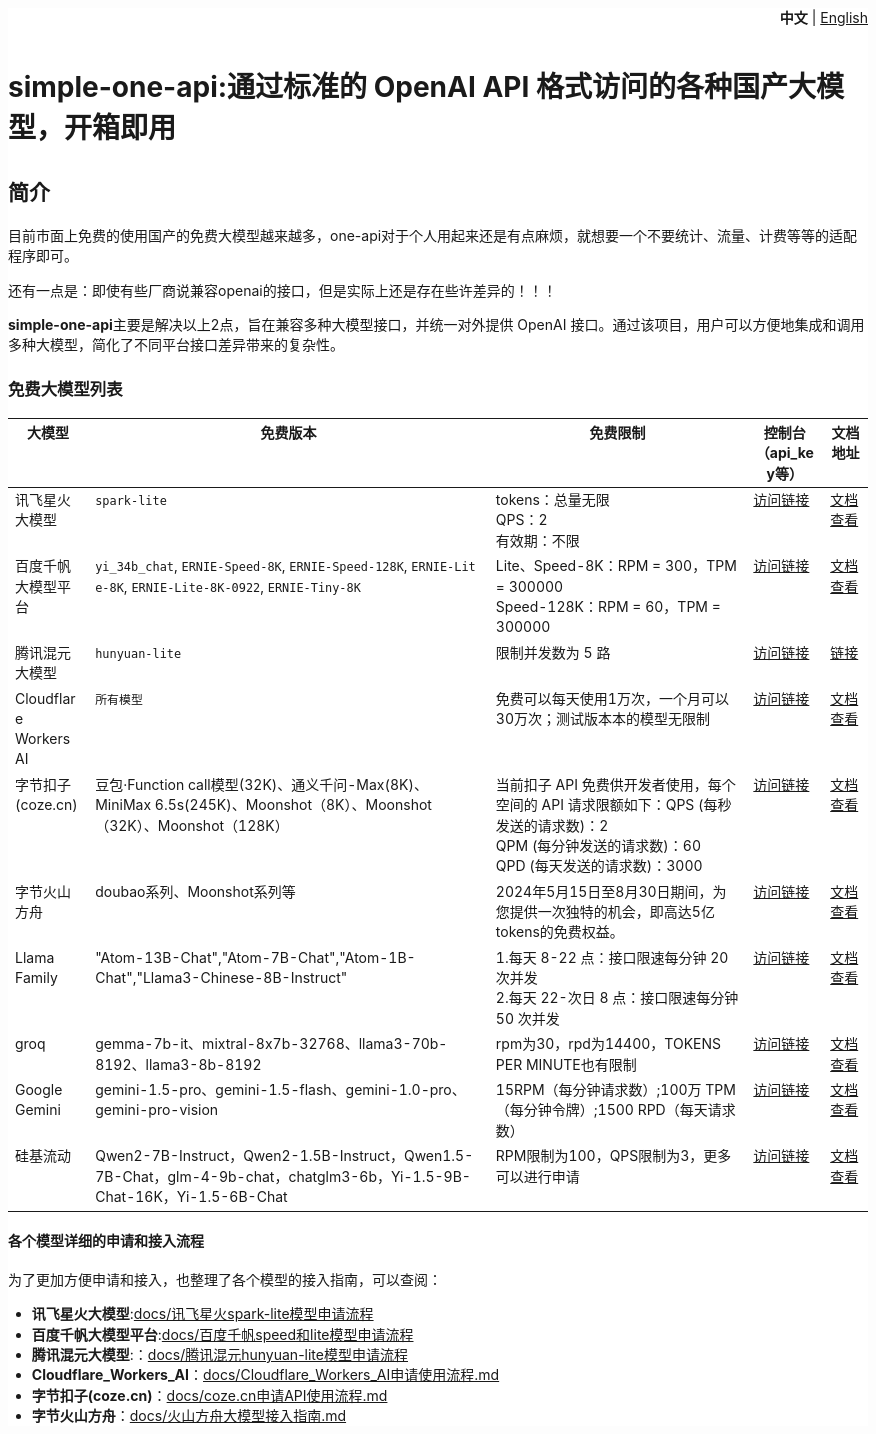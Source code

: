 <p align="right">
   <strong>中文</strong> | <a href="./README.EN.md">English</a> 
</p>

# simple-one-api:通过标准的 OpenAI API 格式访问的各种国产大模型，开箱即用

## 简介

目前市面上免费的使用国产的免费大模型越来越多，one-api对于个人用起来还是有点麻烦，就想要一个不要统计、流量、计费等等的适配程序即可。

还有一点是：即使有些厂商说兼容openai的接口，但是实际上还是存在些许差异的！！！

**simple-one-api**主要是解决以上2点，旨在兼容多种大模型接口，并统一对外提供 OpenAI 接口。通过该项目，用户可以方便地集成和调用多种大模型，简化了不同平台接口差异带来的复杂性。

### 免费大模型列表

| 大模型                   | 免费版本                                                                                                              | 免费限制                                                                                               | 控制台（api_key等）                                                                            | 文档地址                                                                                      |
|-----------------------|-------------------------------------------------------------------------------------------------------------------|----------------------------------------------------------------------------------------------------|------------------------------------------------------------------------------------------|-------------------------------------------------------------------------------------------|
| 讯飞星火大模型               | `spark-lite`                                                                                                      | tokens：总量无限<br/>QPS：2<br/>有效期：不限                                                                   | [访问链接](https://console.xfyun.cn/services/cbm)                                            | [文档查看](https://www.xfyun.cn/doc/spark/Web.html)                                           |
| 百度千帆大模型平台             | `yi_34b_chat`, `ERNIE-Speed-8K`, `ERNIE-Speed-128K`, `ERNIE-Lite-8K`, `ERNIE-Lite-8K-0922`, `ERNIE-Tiny-8K`       | Lite、Speed-8K：RPM = 300，TPM = 300000<br/>Speed-128K：RPM = 60，TPM = 300000                          | [访问链接](https://console.bce.baidu.com/qianfan/ais/console/applicationConsole/application) | [文档查看](https://cloud.baidu.com/doc/WENXINWORKSHOP/s/klqx7b1xf)                            |
| 腾讯混元大模型               | `hunyuan-lite`                                                                                                    | 限制并发数为 5 路                                                                                         | [访问链接](https://console.cloud.tencent.com/cam/capi)                                       | [链接](https://cloud.tencent.com/document/api/1729/105701)                                  |
| Cloudflare Workers AI | `所有模型`                                                                                                            | 免费可以每天使用1万次，一个月可以30万次；测试版本本的模型无限制                                                                  | [访问链接](https://dash.cloudflare.com/)                                                     | [文档查看](https://developers.cloudflare.com/workers-ai/configuration/open-ai-compatibility/) |
| 字节扣子(coze.cn)         | 豆包·Function call模型(32K)、通义千问-Max(8K)、MiniMax 6.5s(245K)、Moonshot（8K）、Moonshot（32K）、Moonshot（128K）                 | 当前扣子 API 免费供开发者使用，每个空间的 API 请求限额如下：QPS (每秒发送的请求数)：2<br/>QPM (每分钟发送的请求数)：60<br/>QPD (每天发送的请求数)：3000 | [访问链接](https://www.coze.cn/space)                                                        | [文档查看](https://www.coze.cn/docs/developer_guides/coze_api_overview)                       |
| 字节火山方舟                | doubao系列、Moonshot系列等                                                                                              | 2024年5月15日至8月30日期间，为您提供一次独特的机会，即高达5亿tokens的免费权益。                                                   | [访问链接](https://www.volcengine.com/docs/82379/1263512)                                    | [文档查看](https://www.volcengine.com/docs/82379/1263512)                                     |
| Llama Family          | "Atom-13B-Chat","Atom-7B-Chat","Atom-1B-Chat","Llama3-Chinese-8B-Instruct"                                        | 1.每天 8-22 点：接口限速每分钟 20 次并发<br/>2.每天 22-次日 8 点：接口限速每分钟 50 次并发                                       | [访问链接](https://llama.family/docs/secret)                                                 | [文档查看](https://llama.family/docs/chat-completion-v1)                                      |
| groq                  | gemma-7b-it、mixtral-8x7b-32768、llama3-70b-8192、llama3-8b-8192                                                     | rpm为30，rpd为14400，TOKENS PER MINUTE也有限制                                                             | [访问链接](https://console.groq.com/keys)                                                    | [文档查看](https://console.groq.com/docs/text-chat)                                           |
| Google Gemini         | gemini-1.5-pro、gemini-1.5-flash、gemini-1.0-pro、gemini-pro-vision                                                  | 15RPM（每分钟请求数）;100万 TPM（每分钟令牌）;1500 RPD（每天请求数）                                                      | [访问链接](https://aistudio.google.com/app/apikey)                                           | [文档查看](https://ai.google.dev/gemini-api/docs/models/gemini)                               |
| 硅基流动                  | Qwen2-7B-Instruct，Qwen2-1.5B-Instruct，Qwen1.5-7B-Chat，glm-4-9b-chat，chatglm3-6b，Yi-1.5-9B-Chat-16K，Yi-1.5-6B-Chat | RPM限制为100，QPS限制为3，更多可以进行申请                                                                         | [访问链接](https://cloud.siliconflow.cn/account/expensebill)                                 | [文档查看](https://docs.siliconflow.cn/reference/chat-completions-1)                          | 

#### 各个模型详细的申请和接入流程
为了更加方便申请和接入，也整理了各个模型的接入指南，可以查阅：

- **讯飞星火大模型**:[docs/讯飞星火spark-lite模型申请流程](docs/讯飞星火spark-lite模型申请流程.md)
- **百度千帆大模型平台**:[docs/百度千帆speed和lite模型申请流程](docs/百度千帆speed和lite模型申请流程.md)
- **腾讯混元大模型**:：[docs/腾讯混元hunyuan-lite模型申请流程](docs/腾讯混元hunyuan-lite模型申请流程.md)
- **Cloudflare_Workers_AI**：[docs/Cloudflare_Workers_AI申请使用流程.md](docs/Cloudflare_Workers_AI申请使用流程.md)
- **字节扣子(coze.cn)**：[docs/coze.cn申请API使用流程.md](docs/coze.cn申请API使用流程.md)
- **字节火山方舟**：[docs/火山方舟大模型接入指南.md](docs/火山方舟大模型接入指南.md)